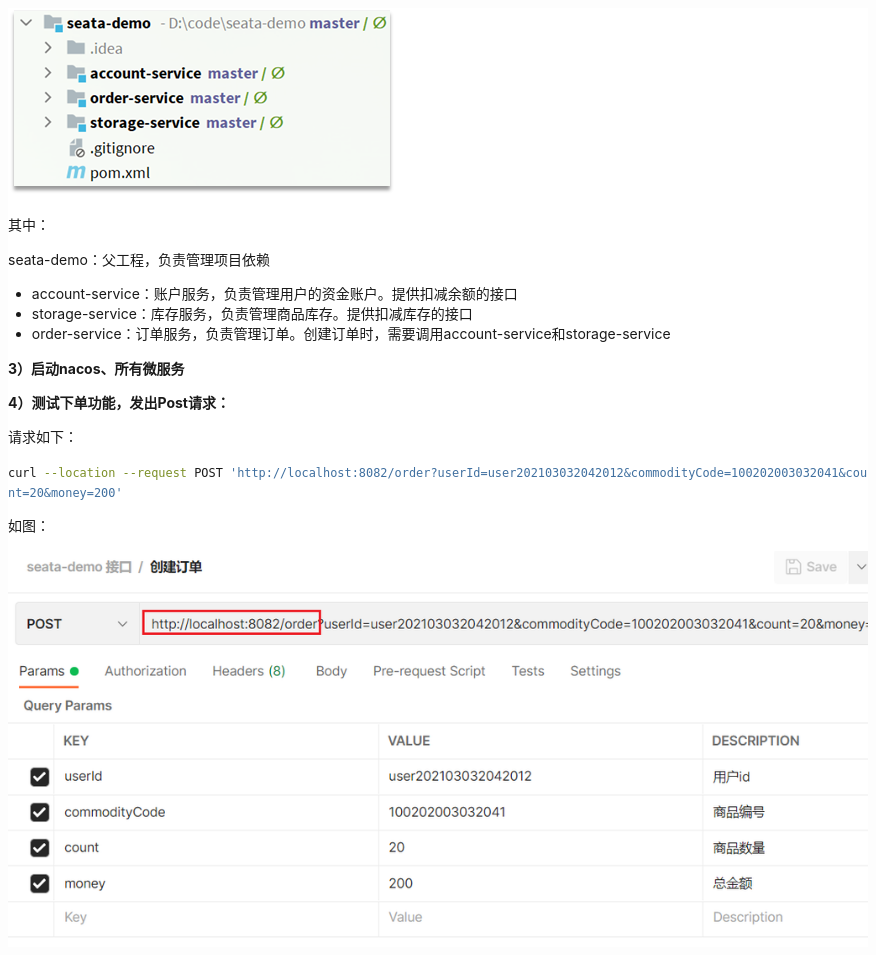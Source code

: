 ![image-20210724165729273](assets/image-20210724165729273.png) 

其中：

seata-demo：父工程，负责管理项目依赖

- account-service：账户服务，负责管理用户的资金账户。提供扣减余额的接口
- storage-service：库存服务，负责管理商品库存。提供扣减库存的接口
- order-service：订单服务，负责管理订单。创建订单时，需要调用account-service和storage-service



**3）启动nacos、所有微服务**

**4）测试下单功能，发出Post请求：**

请求如下：

```sh
curl --location --request POST 'http://localhost:8082/order?userId=user202103032042012&commodityCode=100202003032041&count=20&money=200'
```



如图：

![image-20210724170113404](assets/image-20210724170113404.png)
